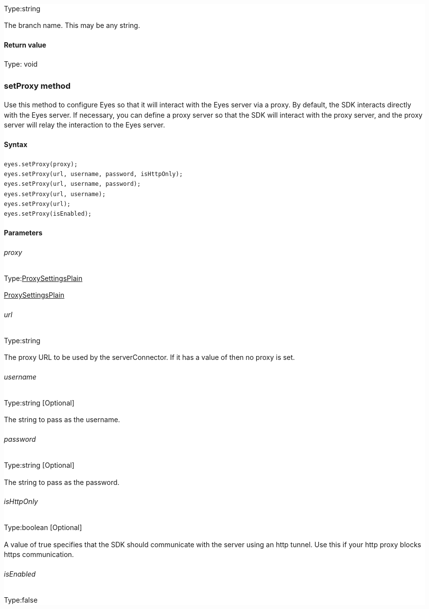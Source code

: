  Type:string 
  
 The branch name. This may be any string. 
  
 #### Return value 
Type: void 
### setProxy method
Use this method to configure Eyes so that it will interact with the Eyes server via a proxy.
By default, the SDK interacts directly with the Eyes server. If necessary, you can define a proxy server so that the SDK will interact with the proxy server, and the proxy server will relay the interaction to the Eyes server.

#### Syntax 
 ``` 
eyes.setProxy(proxy);
eyes.setProxy(url, username, password, isHttpOnly);
eyes.setProxy(url, username, password);
eyes.setProxy(url, username);
eyes.setProxy(url);
eyes.setProxy(isEnabled);
 ``` 

 #### Parameters 
 ###### proxy 
  
 Type:[ProxySettingsPlain](./proxysettingsplain) 
  
 [ProxySettingsPlain](./proxysettingsplain) 
  
  ###### url 
  
 Type:string 
  
 The proxy URL to be used by the serverConnector. If it has a value of then no proxy is set. 
  
  ###### username 
  
 Type:string \[Optional\] 
  
 The string to pass as the username. 
  
  ###### password 
  
 Type:string \[Optional\] 
  
 The string to pass as the password. 
  
  ###### isHttpOnly 
  
 Type:boolean \[Optional\] 
  
 A value of true specifies that the SDK should communicate with the server using an http tunnel. Use this if your http proxy blocks https communication. 
  
  ###### isEnabled 
  
 Type:false 
  